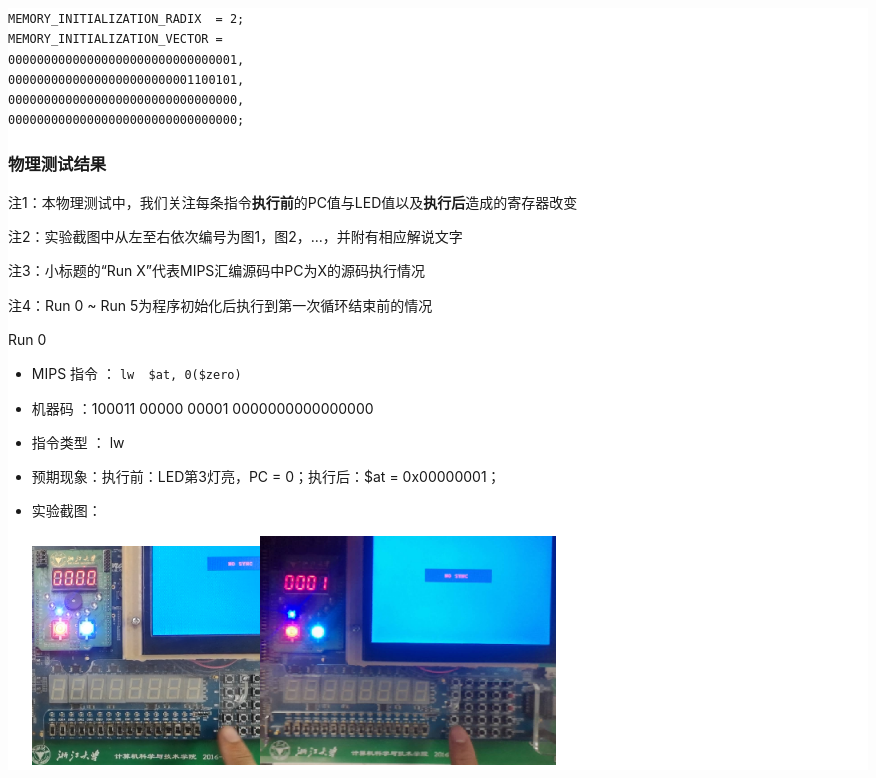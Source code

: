 ```
MEMORY_INITIALIZATION_RADIX  = 2;
MEMORY_INITIALIZATION_VECTOR = 
00000000000000000000000000000001, 
00000000000000000000000001100101,
00000000000000000000000000000000,
00000000000000000000000000000000;
```

### 物理测试结果

注1：本物理测试中，我们关注每条指令**执行前**的PC值与LED值以及**执行后**造成的寄存器改变

注2：实验截图中从左至右依次编号为图1，图2，...，并附有相应解说文字

注3：小标题的“Run X”代表MIPS汇编源码中PC为X的源码执行情况

注4：Run 0 ~ Run 5为程序初始化后执行到第一次循环结束前的情况



Run 0

* MIPS 指令 ： `lw  $at, 0($zero)`

* 机器码 ：100011 00000 00001 0000000000000000

* 指令类型 ： lw

* 预期现象：执行前：LED第3灯亮，PC = 0；执行后：$at = 0x00000001；

* 实验截图：

  <img src="Lab4.assets/image-20200710200942266.png" alt="image-20200710200942266" style="zoom:80%;" /><img src="Lab4.assets/image-20200710194321855.png" alt="image-20200710194321855" style="zoom:80%;" />
